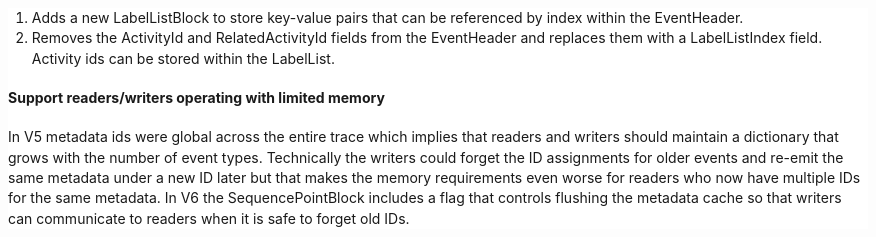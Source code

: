 1. Adds a new LabelListBlock to store key-value pairs that can be referenced by index within the EventHeader.
2. Removes the ActivityId and RelatedActivityId fields from the EventHeader and replaces them with a LabelListIndex field. Activity ids can be stored within the LabelList.

#### Support readers/writers operating with limited memory

In V5 metadata ids were global across the entire trace which implies that readers and writers should maintain a dictionary that grows with the number of event types. Technically the writers could forget the ID assignments for older events and re-emit the same metadata under a new ID later but that makes the memory requirements even worse for readers who now have multiple IDs for the same metadata. In V6 the SequencePointBlock includes a flag that controls flushing the metadata cache so that writers can communicate to readers when it is safe to forget old IDs. 
